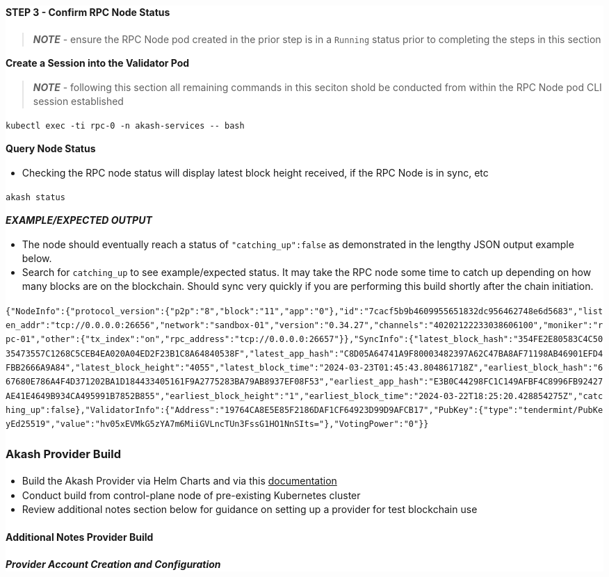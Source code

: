 
#### STEP 3 - Confirm RPC Node Status

> _**NOTE**_ - ensure the RPC Node pod created in the prior step is in a `Running` status prior to completing the steps in this section

**Create a Session into the Validator Pod**

> _**NOTE**_ - following this section all remaining commands in this seciton shold be conducted from within the RPC Node pod CLI session established

```
kubectl exec -ti rpc-0 -n akash-services -- bash
```

**Query Node Status**

* Checking the RPC node status will display latest block height received, if the RPC Node is in sync, etc

```
akash status
```

_**EXAMPLE/EXPECTED OUTPUT**_

* The node should eventually reach a status of `"catching_up":false` as demonstrated in the lengthy JSON output example below.
* Search for `catching_up` to see example/expected status. It may take the RPC node some time to catch up depending on how many blocks are on the blockchain. Should sync very quickly if you are performing this build shortly after the chain initiation.

```
{"NodeInfo":{"protocol_version":{"p2p":"8","block":"11","app":"0"},"id":"7cacf5b9b4609955651832dc956462748e6d5683","listen_addr":"tcp://0.0.0.0:26656","network":"sandbox-01","version":"0.34.27","channels":"40202122233038606100","moniker":"rpc-01","other":{"tx_index":"on","rpc_address":"tcp://0.0.0.0:26657"}},"SyncInfo":{"latest_block_hash":"354FE2E80583C4C5035473557C1268C5CEB4EA020A04ED2F23B1C8A64840538F","latest_app_hash":"C8D05A64741A9F80003482397A62C47BA8AF71198AB46901EFD4FBB2666A9A84","latest_block_height":"4055","latest_block_time":"2024-03-23T01:45:43.804861718Z","earliest_block_hash":"667680E786A4F4D371202BA1D184433405161F9A2775283BA79AB8937EF08F53","earliest_app_hash":"E3B0C44298FC1C149AFBF4C8996FB92427AE41E4649B934CA495991B7852B855","earliest_block_height":"1","earliest_block_time":"2024-03-22T18:25:20.428854275Z","catching_up":false},"ValidatorInfo":{"Address":"19764CA8E5E85F2186DAF1CF64923D99D9AFCB17","PubKey":{"type":"tendermint/PubKeyEd25519","value":"hv05xEVMkG5zYA7m6MiiGVLncTUn3FssG1HO1NnSIts="},"VotingPower":"0"}}
```

### Akash Provider Build

* Build the Akash Provider via Helm Charts and via this [documentation](https://akash.network/docs/providers/build-a-cloud-provider/akash-cloud-provider-build-with-helm-charts/)
* Conduct build from control-plane node of pre-existing Kubernetes cluster
* Review additional notes section below for guidance on setting up a provider for test blockchain use

#### Additional Notes Provider Build

_**Provider Account Creation and Configuration**_
